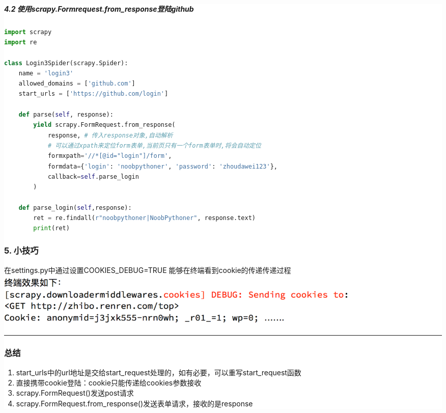 ##### 4.2 使用scrapy.Formrequest.from_response登陆github

```python
import scrapy
import re

class Login3Spider(scrapy.Spider):
    name = 'login3'
    allowed_domains = ['github.com']
    start_urls = ['https://github.com/login']

    def parse(self, response):
        yield scrapy.FormRequest.from_response(
            response, # 传入response对象,自动解析
            # 可以通过xpath来定位form表单,当前页只有一个form表单时,将会自动定位
            formxpath='//*[@id="login"]/form', 
            formdata={'login': 'noobpythoner', 'password': 'zhoudawei123'},
            callback=self.parse_login
        )
        
    def parse_login(self,response):
        ret = re.findall(r"noobpythoner|NoobPythoner", response.text)
        print(ret)
```

### 5. 小技巧
在settings.py中通过设置COOKIES_DEBUG=TRUE 能够在终端看到cookie的传递传递过程
<img src="../images/scrapy-login-1.png" width = "80%" /> 

----

### 总结
1. start_urls中的url地址是交给start_request处理的，如有必要，可以重写start_request函数
1. 直接携带cookie登陆：cookie只能传递给cookies参数接收
2. scrapy.FormRequest()发送post请求
3. scrapy.FormRequest.from_response()发送表单请求，接收的是response

